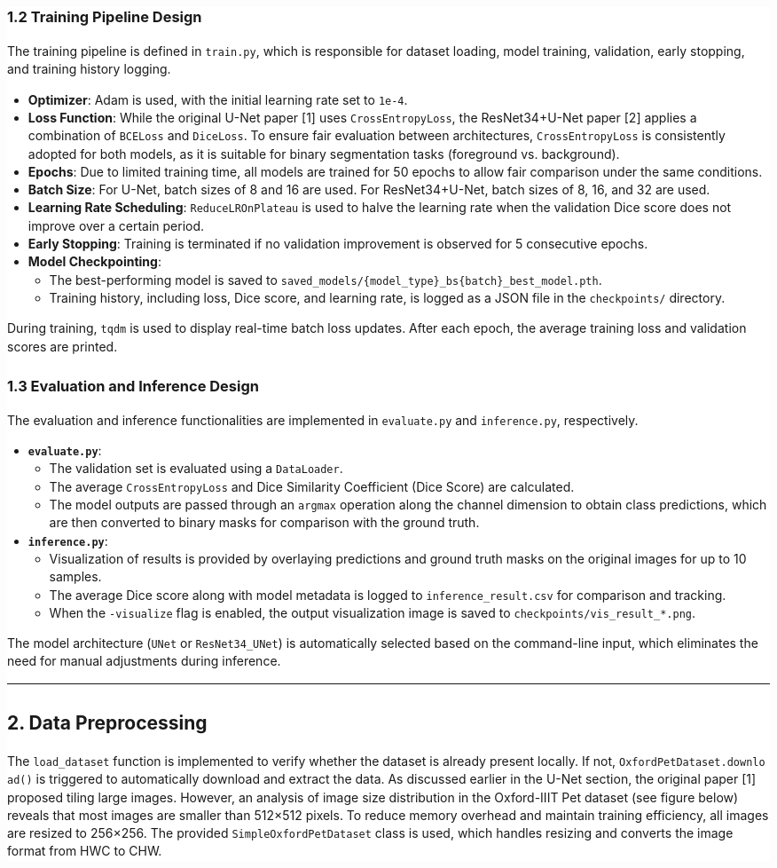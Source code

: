 ### 1.2 Training Pipeline Design

The training pipeline is defined in `train.py`, which is responsible for dataset loading, model training, validation, early stopping, and training history logging.

- **Optimizer**: Adam is used, with the initial learning rate set to `1e-4`.
- **Loss Function**: While the original U-Net paper [1] uses `CrossEntropyLoss`, the ResNet34+U-Net paper [2] applies a combination of `BCELoss` and `DiceLoss`. To ensure fair evaluation between architectures, `CrossEntropyLoss` is consistently adopted for both models, as it is suitable for binary segmentation tasks (foreground vs. background).
- **Epochs**: Due to limited training time, all models are trained for 50 epochs to allow fair comparison under the same conditions.
- **Batch Size**: For U-Net, batch sizes of 8 and 16 are used. For ResNet34+U-Net, batch sizes of 8, 16, and 32 are used.
- **Learning Rate Scheduling**: `ReduceLROnPlateau` is used to halve the learning rate when the validation Dice score does not improve over a certain period.
- **Early Stopping**: Training is terminated if no validation improvement is observed for 5 consecutive epochs.
- **Model Checkpointing**:
    - The best-performing model is saved to `saved_models/{model_type}_bs{batch}_best_model.pth`.
    - Training history, including loss, Dice score, and learning rate, is logged as a JSON file in the `checkpoints/` directory.

During training, `tqdm` is used to display real-time batch loss updates. After each epoch, the average training loss and validation scores are printed.

### 1.3 Evaluation and Inference Design

The evaluation and inference functionalities are implemented in `evaluate.py` and `inference.py`, respectively.

- **`evaluate.py`**:
    - The validation set is evaluated using a `DataLoader`.
    - The average `CrossEntropyLoss` and Dice Similarity Coefficient (Dice Score) are calculated.
    - The model outputs are passed through an `argmax` operation along the channel dimension to obtain class predictions, which are then converted to binary masks for comparison with the ground truth.
- **`inference.py`**:
    - Visualization of results is provided by overlaying predictions and ground truth masks on the original images for up to 10 samples.
    - The average Dice score along with model metadata is logged to `inference_result.csv` for comparison and tracking.
    - When the `-visualize` flag is enabled, the output visualization image is saved to `checkpoints/vis_result_*.png`.

The model architecture (`UNet` or `ResNet34_UNet`) is automatically selected based on the command-line input, which eliminates the need for manual adjustments during inference.

---

## 2. Data Preprocessing

The `load_dataset` function is implemented to verify whether the dataset is already present locally. If not, `OxfordPetDataset.download()` is triggered to automatically download and extract the data. As discussed earlier in the U-Net section, the original paper [1] proposed tiling large images. However, an analysis of image size distribution in the Oxford-IIIT Pet dataset (see figure below) reveals that most images are smaller than 512×512 pixels. To reduce memory overhead and maintain training efficiency, all images are resized to 256×256. The provided `SimpleOxfordPetDataset` class is used, which handles resizing and converts the image format from HWC to CHW.
